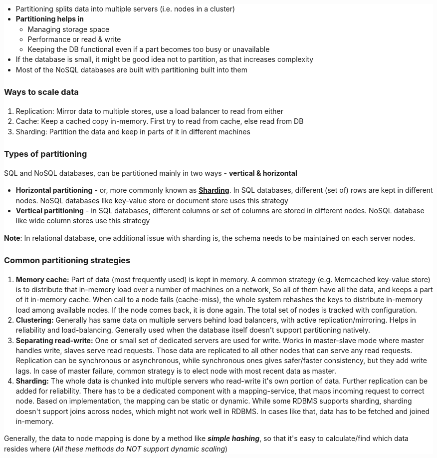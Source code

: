 * Partitioning splits data into multiple servers (i.e. nodes in a cluster)
* **Partitioning helps in**
  * Managing storage space
  * Performance or read & write
  * Keeping the DB functional even if a part becomes too busy or unavailable
* If the database is small, it might be good idea not to partition, as that increases complexity
* Most of the NoSQL databases are built with partitioning built into them

### Ways to scale data

1. Replication: Mirror data to multiple stores, use a load balancer to read from either
2. Cache: Keep a cached copy in-memory. First try to read from cache, else read from DB
3. Sharding: Partition the data and keep in parts of it in different machines
  
### Types of partitioning

SQL and NoSQL databases, can be partitioned mainly in two ways - **vertical & horizontal**

* **Horizontal partitioning** - or, more commonly known as **<u>Sharding</u>**. In SQL databases, different (set of) rows are kept in different nodes. NoSQL databases like key-value store or document store uses this strategy
* **Vertical partitioning** - in SQL databases, different columns or set of columns are stored in different nodes. NoSQL database like wide column stores use this strategy

**Note**: In relational database, one additional issue with sharding is, the schema needs to be maintained on each server nodes.

### Common partitioning strategies

1. **Memory cache:** Part of data (most frequently used) is kept in memory. A common strategy (e.g. Memcached key-value store) is to distribute that in-memory load over a number of machines on a network, So all of them have all the data, and keeps a part of it in-memory cache. When call to a node fails (cache-miss), the whole system rehashes the keys to distribute in-memory load among available nodes. If the node comes back, it is done again. The total set of nodes is tracked with configuration.
2. **Clustering:** Generally has same data on multiple servers behind load balancers, with active replication/mirroring. Helps in reliability and load-balancing. Generally used when the database itself doesn't support partitioning natively.
3. **Separating read-write:** One or small set of dedicated servers are used for write. Works in master-slave mode where master handles write, slaves serve read requests. Those data are replicated to all other nodes that can serve any read requests. Replication can be synchronous or asynchronous, while synchronous ones gives safer/faster consistency, but they add write lags. In case of master failure, common strategy is to elect node with most recent data as master.
4. **Sharding:** The whole data is chunked into multiple servers who read-write it's own portion of data. Further replication can be added for reliability. There has to be a dedicated component with a mapping-service, that maps incoming request to correct node. Based on implementation, the mapping can be static or dynamic. While some RDBMS supports sharding, sharding doesn't support joins across nodes, which might not work well in RDBMS. In cases like that, data has to be fetched and joined in-memory.

Generally, the data to node mapping is done by a method like **_simple hashing_**, so that it's easy to calculate/find which data resides where (_All these methods do NOT support dynamic scaling_)
